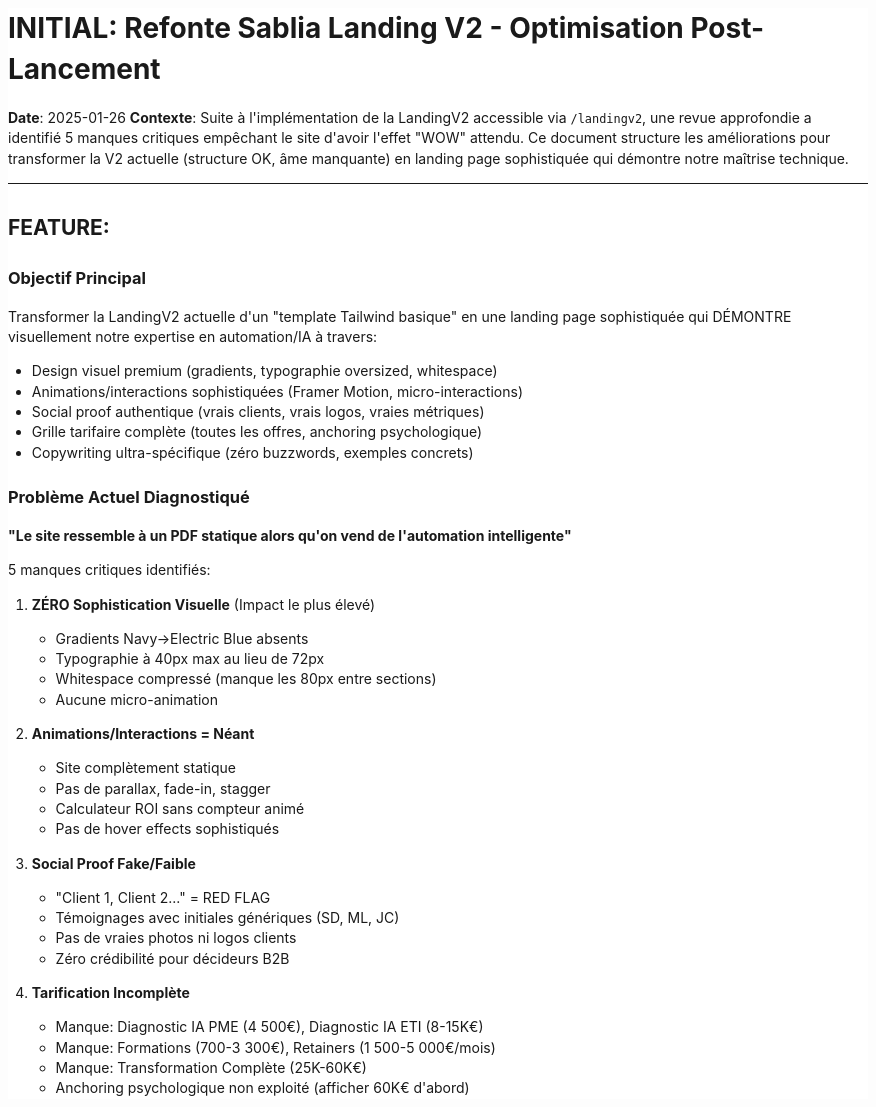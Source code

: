 # INITIAL: Refonte Sablia Landing V2 - Optimisation Post-Lancement

**Date**: 2025-01-26
**Contexte**: Suite à l'implémentation de la LandingV2 accessible via `/landingv2`, une revue approfondie a identifié 5 manques critiques empêchant le site d'avoir l'effet "WOW" attendu. Ce document structure les améliorations pour transformer la V2 actuelle (structure OK, âme manquante) en landing page sophistiquée qui démontre notre maîtrise technique.

---

## FEATURE:

### Objectif Principal
Transformer la LandingV2 actuelle d'un "template Tailwind basique" en une landing page sophistiquée qui DÉMONTRE visuellement notre expertise en automation/IA à travers:
- Design visuel premium (gradients, typographie oversized, whitespace)
- Animations/interactions sophistiquées (Framer Motion, micro-interactions)
- Social proof authentique (vrais clients, vrais logos, vraies métriques)
- Grille tarifaire complète (toutes les offres, anchoring psychologique)
- Copywriting ultra-spécifique (zéro buzzwords, exemples concrets)

### Problème Actuel Diagnostiqué

**"Le site ressemble à un PDF statique alors qu'on vend de l'automation intelligente"**

5 manques critiques identifiés:

1. **ZÉRO Sophistication Visuelle** (Impact le plus élevé)
   - Gradients Navy→Electric Blue absents
   - Typographie à 40px max au lieu de 72px
   - Whitespace compressé (manque les 80px entre sections)
   - Aucune micro-animation

2. **Animations/Interactions = Néant**
   - Site complètement statique
   - Pas de parallax, fade-in, stagger
   - Calculateur ROI sans compteur animé
   - Pas de hover effects sophistiqués

3. **Social Proof Fake/Faible**
   - "Client 1, Client 2..." = RED FLAG
   - Témoignages avec initiales génériques (SD, ML, JC)
   - Pas de vraies photos ni logos clients
   - Zéro crédibilité pour décideurs B2B

4. **Tarification Incomplète**
   - Manque: Diagnostic IA PME (4 500€), Diagnostic IA ETI (8-15K€)
   - Manque: Formations (700-3 300€), Retainers (1 500-5 000€/mois)
   - Manque: Transformation Complète (25K-60K€)
   - Anchoring psychologique non exploité (afficher 60K€ d'abord)
